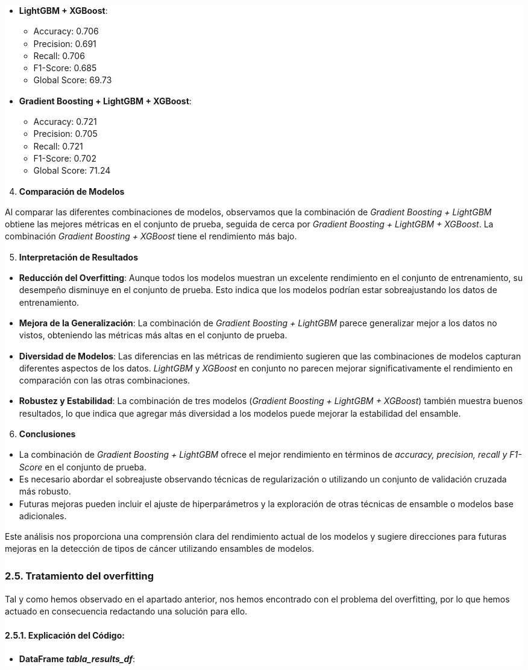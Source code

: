 - **LightGBM + XGBoost**:
  - Accuracy: 0.706
  - Precision: 0.691
  - Recall: 0.706
  - F1-Score: 0.685
  - Global Score: 69.73

- **Gradient Boosting + LightGBM + XGBoost**:
  - Accuracy: 0.721
  - Precision: 0.705
  - Recall: 0.721
  - F1-Score: 0.702
  - Global Score: 71.24

4. **Comparación de Modelos**

Al comparar las diferentes combinaciones de modelos, observamos que la combinación de *Gradient Boosting + LightGBM* obtiene las mejores métricas en el conjunto de prueba, seguida de cerca por *Gradient Boosting + LightGBM + XGBoost*. La combinación *Gradient Boosting + XGBoost* tiene el rendimiento más bajo.

5. **Interpretación de Resultados**

- **Reducción del Overfitting**: Aunque todos los modelos muestran un excelente rendimiento en el conjunto de entrenamiento, su desempeño disminuye en el conjunto de prueba. Esto indica que los modelos podrían estar sobreajustando los datos de entrenamiento.

- **Mejora de la Generalización**: La combinación de *Gradient Boosting + LightGBM* parece generalizar mejor a los datos no vistos, obteniendo las métricas más altas en el conjunto de prueba.

- **Diversidad de Modelos**: Las diferencias en las métricas de rendimiento sugieren que las combinaciones de modelos capturan diferentes aspectos de los datos. *LightGBM* y *XGBoost* en conjunto no parecen mejorar significativamente el rendimiento en comparación con las otras combinaciones.

- **Robustez y Estabilidad**: La combinación de tres modelos (*Gradient Boosting + LightGBM + XGBoost*) también muestra buenos resultados, lo que indica que agregar más diversidad a los modelos puede mejorar la estabilidad del ensamble.

6. **Conclusiones**

- La combinación de *Gradient Boosting + LightGBM* ofrece el mejor rendimiento en términos de *accuracy, precision, recall y F1-Score* en el conjunto de prueba.
- Es necesario abordar el sobreajuste observando técnicas de regularización o utilizando un conjunto de validación cruzada más robusto.
- Futuras mejoras pueden incluir el ajuste de hiperparámetros y la exploración de otras técnicas de ensamble o modelos base adicionales.

Este análisis nos proporciona una comprensión clara del rendimiento actual de los modelos y sugiere direcciones para futuras mejoras en la detección de tipos de cáncer utilizando ensambles de modelos.

### 2.5. Tratamiento del overfitting 

Tal y como hemos observado en el apartado anterior, nos hemos encontrado con el problema del overfitting, por lo que hemos actuado en consecuencia redactando una solución para ello.

#### 2.5.1. Explicación del Código:
- **DataFrame *tabla_results_df***:
